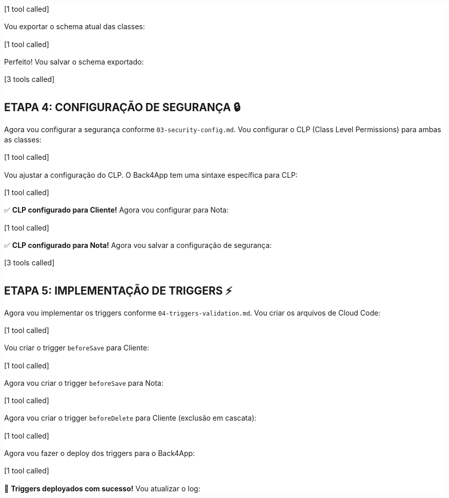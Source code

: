 
[1 tool called]

Vou exportar o schema atual das classes:


[1 tool called]

Perfeito! Vou salvar o schema exportado:


[3 tools called]

## **ETAPA 4: CONFIGURAÇÃO DE SEGURANÇA** 🔒

Agora vou configurar a segurança conforme `03-security-config.md`. Vou configurar o CLP (Class Level Permissions) para ambas as classes:


[1 tool called]

Vou ajustar a configuração do CLP. O Back4App tem uma sintaxe específica para CLP:


[1 tool called]

✅ **CLP configurado para Cliente!** Agora vou configurar para Nota:


[1 tool called]

✅ **CLP configurado para Nota!** Agora vou salvar a configuração de segurança:


[3 tools called]

## **ETAPA 5: IMPLEMENTAÇÃO DE TRIGGERS** ⚡

Agora vou implementar os triggers conforme `04-triggers-validation.md`. Vou criar os arquivos de Cloud Code:


[1 tool called]

Vou criar o trigger `beforeSave` para Cliente:


[1 tool called]

Agora vou criar o trigger `beforeSave` para Nota:


[1 tool called]

Agora vou criar o trigger `beforeDelete` para Cliente (exclusão em cascata):


[1 tool called]

Agora vou fazer o deploy dos triggers para o Back4App:


[1 tool called]

🎉 **Triggers deployados com sucesso!** Vou atualizar o log:
